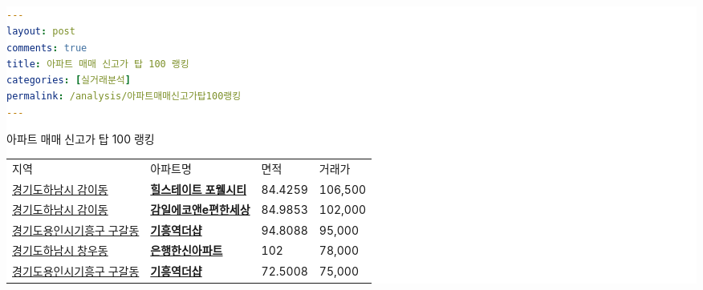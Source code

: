 ```yaml
---
layout: post
comments: true
title: 아파트 매매 신고가 탑 100 랭킹
categories: [실거래분석]
permalink: /analysis/아파트매매신고가탑100랭킹
---
```


아파트 매매 신고가 탑 100 랭킹

<table>
  <tr>
    <td>지역</td>
    <td>아파트명</td>
    <td>면적</td>
    <td>거래가</td>
  </tr>

  <tr>
    <td><a href="/apt/경기도하남시감이동">경기도하남시 감이동</a></td>
    <td style="font-weight: bold;"><a href="/apt/경기도하남시감이동힐스테이트포웰시티">힐스테이트 포웰시티</a></td>
    <td>84.4259</td>
    <td>106,500</td>
  </tr>

  <tr>
    <td><a href="/apt/경기도하남시감이동">경기도하남시 감이동</a></td>
    <td style="font-weight: bold;"><a href="/apt/경기도하남시감이동감일에코앤e편한세상">감일에코앤e편한세상</a></td>
    <td>84.9853</td>
    <td>102,000</td>
  </tr>

  <tr>
    <td><a href="/apt/경기도용인시기흥구구갈동">경기도용인시기흥구 구갈동</a></td>
    <td style="font-weight: bold;"><a href="/apt/경기도용인시기흥구구갈동기흥역더샵">기흥역더샵</a></td>
    <td>94.8088</td>
    <td>95,000</td>
  </tr>

  <tr>
    <td><a href="/apt/경기도하남시창우동">경기도하남시 창우동</a></td>
    <td style="font-weight: bold;"><a href="/apt/경기도하남시창우동은행한신아파트">은행한신아파트</a></td>
    <td>102</td>
    <td>78,000</td>
  </tr>

  <tr>
    <td><a href="/apt/경기도용인시기흥구구갈동">경기도용인시기흥구 구갈동</a></td>
    <td style="font-weight: bold;"><a href="/apt/경기도용인시기흥구구갈동기흥역더샵">기흥역더샵</a></td>
    <td>72.5008</td>
    <td>75,000</td>
  </tr>

